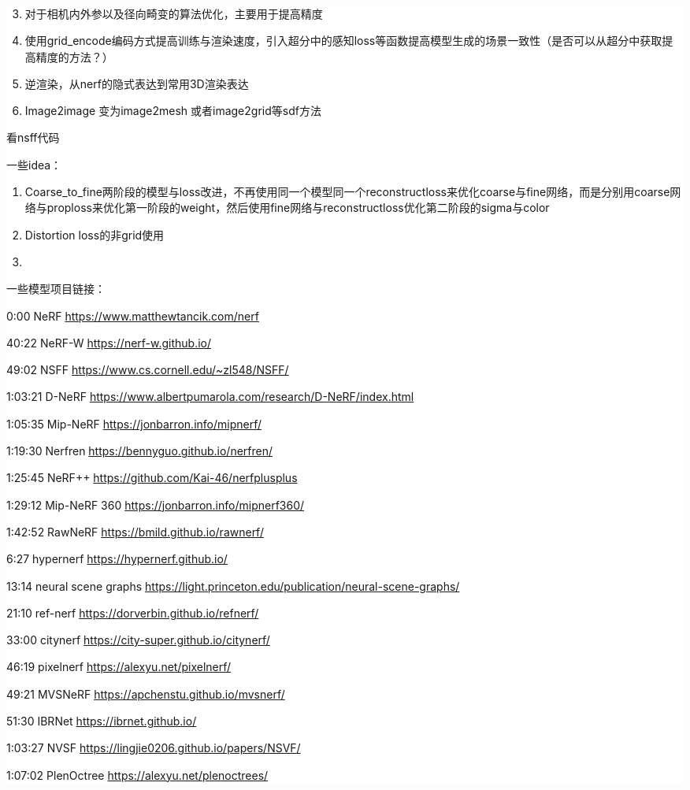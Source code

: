 3. 对于相机内外参以及径向畸变的算法优化，主要用于提高精度

4. 使用grid_encode编码方式提高训练与渲染速度，引入超分中的感知loss等函数提高模型生成的场景一致性（是否可以从超分中获取提高精度的方法？）

5. 逆渲染，从nerf的隐式表达到常用3D渲染表达

6. Image2image 变为image2mesh 或者image2grid等sdf方法

 

看nsff代码

一些idea：

1. Coarse_to_fine两阶段的模型与loss改进，不再使用同一个模型同一个reconstructloss来优化coarse与fine网络，而是分别用coarse网络与proploss来优化第一阶段的weight，然后使用fine网络与reconstructloss优化第二阶段的sigma与color

2. Distortion loss的非grid使用

3. 

 

 

 

 

一些模型项目链接：

0:00 NeRF https://www.matthewtancik.com/nerf

40:22 NeRF-W https://nerf-w.github.io/

49:02 NSFF https://www.cs.cornell.edu/~zl548/NSFF/

1:03:21 D-NeRF https://www.albertpumarola.com/research/D-NeRF/index.html

1:05:35 Mip-NeRF https://jonbarron.info/mipnerf/

1:19:30 Nerfren https://bennyguo.github.io/nerfren/

1:25:45 NeRF++ https://github.com/Kai-46/nerfplusplus

1:29:12 Mip-NeRF 360 https://jonbarron.info/mipnerf360/

1:42:52 RawNeRF https://bmild.github.io/rawnerf/

 

6:27 hypernerf https://hypernerf.github.io/

13:14 neural scene graphs https://light.princeton.edu/publication/neural-scene-graphs/

21:10 ref-nerf https://dorverbin.github.io/refnerf/

33:00 citynerf https://city-super.github.io/citynerf/

46:19 pixelnerf https://alexyu.net/pixelnerf/

49:21 MVSNeRF https://apchenstu.github.io/mvsnerf/

51:30 IBRNet https://ibrnet.github.io/

1:03:27 NVSF https://lingjie0206.github.io/papers/NSVF/

1:07:02 PlenOctree https://alexyu.net/plenoctrees/
